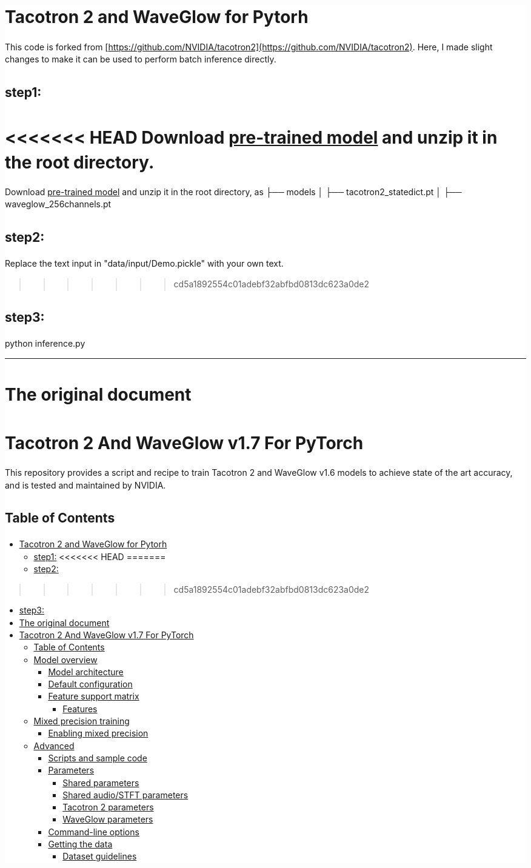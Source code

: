 # Tacotron 2 and WaveGlow for Pytorh
This code is forked from [https://github.com/NVIDIA/tacotron2](https://github.com/NVIDIA/tacotron2). Here, I made slight changes to make it can be used to perform batch inference directly.

## step1:
<<<<<<< HEAD
Download [pre-trained model](https://drive.google.com/open?id=1U5t-Yfdr_L0O6LJKhOJmhqVfaY-QrmoU) and unzip it  in the root directory.
=======
Download [pre-trained model](https://drive.google.com/open?id=1U5t-Yfdr_L0O6LJKhOJmhqVfaY-QrmoU) and unzip it  in the root directory, as
├── models
│   ├── tacotron2_statedict.pt
│   ├── waveglow_256channels.pt
## step2:
Replace the text input in "data/input/Demo.pickle" with your own text.
>>>>>>> cd5a1892554c01adebf32abfbd0813dc623a0de2

## step3:
python inference.py

***
# The original document

# Tacotron 2 And WaveGlow v1.7 For PyTorch

This repository provides a script and recipe to train Tacotron 2 and WaveGlow
v1.6 models to achieve state of the art accuracy, and is tested and maintained by NVIDIA.

## Table of Contents
- [Tacotron 2 and WaveGlow for Pytorh](#tacotron-2-and-waveglow-for-pytorh)
  - [step1:](#step1)
<<<<<<< HEAD
=======
  - [step2:](#step2)
>>>>>>> cd5a1892554c01adebf32abfbd0813dc623a0de2
  - [step3:](#step3)
- [The original document](#the-original-document)
- [Tacotron 2 And WaveGlow v1.7 For PyTorch](#tacotron-2-and-waveglow-v17-for-pytorch)
  - [Table of Contents](#table-of-contents)
  - [Model overview](#model-overview)
    - [Model architecture](#model-architecture)
    - [Default configuration](#default-configuration)
    - [Feature support matrix](#feature-support-matrix)
      - [Features](#features)
  - [Mixed precision training](#mixed-precision-training)
    - [Enabling mixed precision](#enabling-mixed-precision)
  - [Advanced](#advanced)
    - [Scripts and sample code](#scripts-and-sample-code)
    - [Parameters](#parameters)
      - [Shared parameters](#shared-parameters)
      - [Shared audio/STFT parameters](#shared-audiostft-parameters)
      - [Tacotron 2 parameters](#tacotron-2-parameters)
      - [WaveGlow parameters](#waveglow-parameters)
    - [Command-line options](#command-line-options)
    - [Getting the data](#getting-the-data)
      - [Dataset guidelines](#dataset-guidelines)